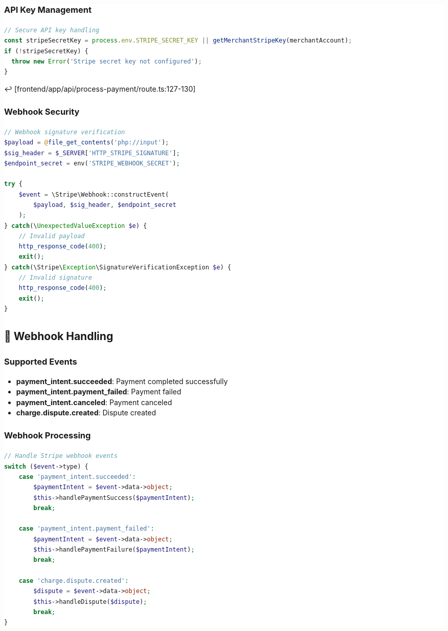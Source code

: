 ### API Key Management
```typescript
// Secure API key handling
const stripeSecretKey = process.env.STRIPE_SECRET_KEY || getMerchantStripeKey(merchantAccount);
if (!stripeSecretKey) {
  throw new Error('Stripe secret key not configured');
}
```
↩︎ [frontend/app/api/process-payment/route.ts:127-130]

### Webhook Security
```php
// Webhook signature verification
$payload = @file_get_contents('php://input');
$sig_header = $_SERVER['HTTP_STRIPE_SIGNATURE'];
$endpoint_secret = env('STRIPE_WEBHOOK_SECRET');

try {
    $event = \Stripe\Webhook::constructEvent(
        $payload, $sig_header, $endpoint_secret
    );
} catch(\UnexpectedValueException $e) {
    // Invalid payload
    http_response_code(400);
    exit();
} catch(\Stripe\Exception\SignatureVerificationException $e) {
    // Invalid signature
    http_response_code(400);
    exit();
}
```

## 🔄 Webhook Handling

### Supported Events
- **payment_intent.succeeded**: Payment completed successfully
- **payment_intent.payment_failed**: Payment failed
- **payment_intent.canceled**: Payment canceled
- **charge.dispute.created**: Dispute created

### Webhook Processing
```php
// Handle Stripe webhook events
switch ($event->type) {
    case 'payment_intent.succeeded':
        $paymentIntent = $event->data->object;
        $this->handlePaymentSuccess($paymentIntent);
        break;
        
    case 'payment_intent.payment_failed':
        $paymentIntent = $event->data->object;
        $this->handlePaymentFailure($paymentIntent);
        break;
        
    case 'charge.dispute.created':
        $dispute = $event->data->object;
        $this->handleDispute($dispute);
        break;
}
```
